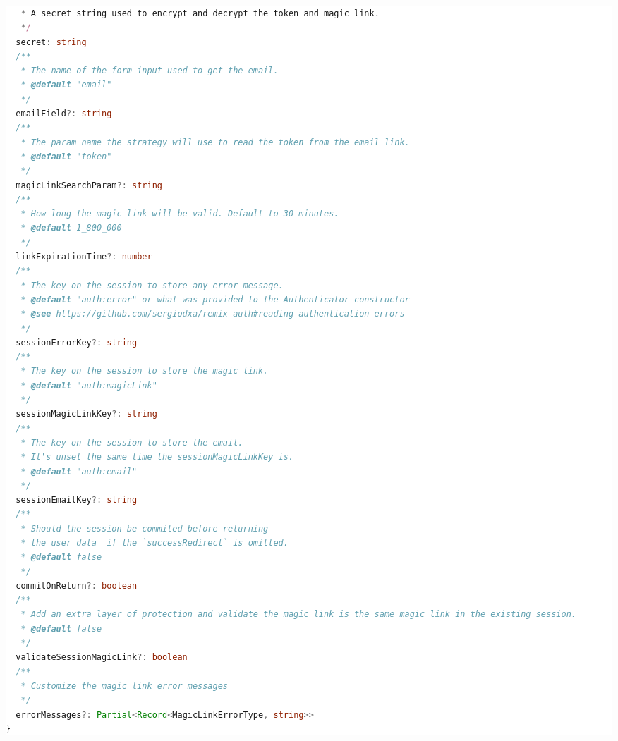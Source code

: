 ```ts
   * A secret string used to encrypt and decrypt the token and magic link.
   */
  secret: string
  /**
   * The name of the form input used to get the email.
   * @default "email"
   */
  emailField?: string
  /**
   * The param name the strategy will use to read the token from the email link.
   * @default "token"
   */
  magicLinkSearchParam?: string
  /**
   * How long the magic link will be valid. Default to 30 minutes.
   * @default 1_800_000
   */
  linkExpirationTime?: number
  /**
   * The key on the session to store any error message.
   * @default "auth:error" or what was provided to the Authenticator constructor
   * @see https://github.com/sergiodxa/remix-auth#reading-authentication-errors
   */
  sessionErrorKey?: string
  /**
   * The key on the session to store the magic link.
   * @default "auth:magicLink"
   */
  sessionMagicLinkKey?: string
  /**
   * The key on the session to store the email.
   * It's unset the same time the sessionMagicLinkKey is.
   * @default "auth:email"
   */
  sessionEmailKey?: string
  /**
   * Should the session be commited before returning
   * the user data  if the `successRedirect` is omitted.
   * @default false
   */
  commitOnReturn?: boolean
  /**
   * Add an extra layer of protection and validate the magic link is the same magic link in the existing session.
   * @default false
   */
  validateSessionMagicLink?: boolean
  /**
   * Customize the magic link error messages
   */
  errorMessages?: Partial<Record<MagicLinkErrorType, string>>
}
```
